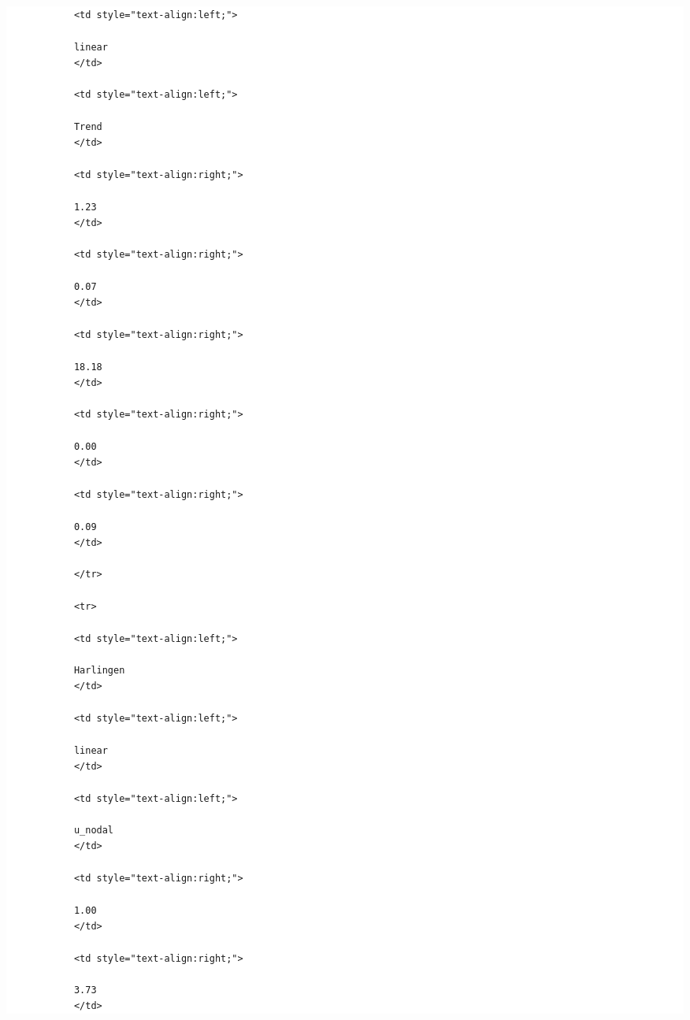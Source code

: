                 <td style="text-align:left;">

                linear
                </td>

                <td style="text-align:left;">

                Trend
                </td>

                <td style="text-align:right;">

                1.23
                </td>

                <td style="text-align:right;">

                0.07
                </td>

                <td style="text-align:right;">

                18.18
                </td>

                <td style="text-align:right;">

                0.00
                </td>

                <td style="text-align:right;">

                0.09
                </td>

                </tr>

                <tr>

                <td style="text-align:left;">

                Harlingen
                </td>

                <td style="text-align:left;">

                linear
                </td>

                <td style="text-align:left;">

                u_nodal
                </td>

                <td style="text-align:right;">

                1.00
                </td>

                <td style="text-align:right;">

                3.73
                </td>
